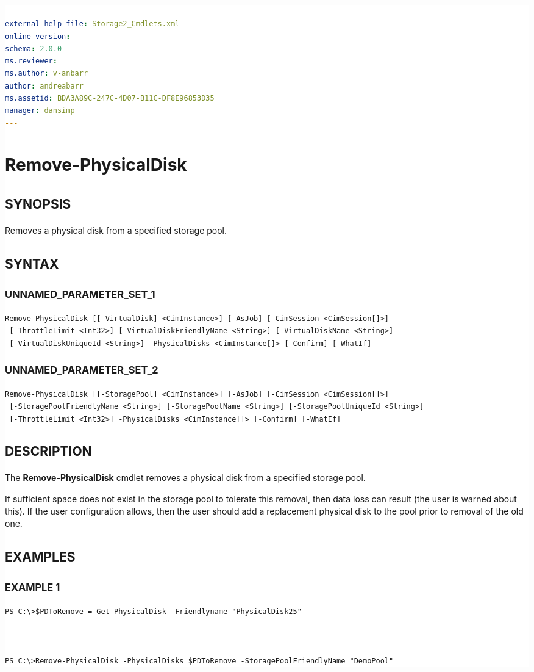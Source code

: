 ```yaml
---
external help file: Storage2_Cmdlets.xml
online version: 
schema: 2.0.0
ms.reviewer:
ms.author: v-anbarr
author: andreabarr
ms.assetid: BDA3A89C-247C-4D07-B11C-DF8E96853D35
manager: dansimp
---
```


# Remove-PhysicalDisk

## SYNOPSIS
Removes a physical disk from a specified storage pool.

## SYNTAX

### UNNAMED_PARAMETER_SET_1
```
Remove-PhysicalDisk [[-VirtualDisk] <CimInstance>] [-AsJob] [-CimSession <CimSession[]>]
 [-ThrottleLimit <Int32>] [-VirtualDiskFriendlyName <String>] [-VirtualDiskName <String>]
 [-VirtualDiskUniqueId <String>] -PhysicalDisks <CimInstance[]> [-Confirm] [-WhatIf]
```

### UNNAMED_PARAMETER_SET_2
```
Remove-PhysicalDisk [[-StoragePool] <CimInstance>] [-AsJob] [-CimSession <CimSession[]>]
 [-StoragePoolFriendlyName <String>] [-StoragePoolName <String>] [-StoragePoolUniqueId <String>]
 [-ThrottleLimit <Int32>] -PhysicalDisks <CimInstance[]> [-Confirm] [-WhatIf]
```

## DESCRIPTION
The **Remove-PhysicalDisk** cmdlet removes a physical disk from a specified storage pool. 


                      
If sufficient space does not exist in the storage pool to tolerate this removal, then data loss can result (the user is warned about this).
If the user configuration allows, then the user should add a replacement physical disk to the pool prior to removal of the old one.

## EXAMPLES

### EXAMPLE 1
```
PS C:\>$PDToRemove = Get-PhysicalDisk -Friendlyname "PhysicalDisk25"



PS C:\>Remove-PhysicalDisk -PhysicalDisks $PDToRemove -StoragePoolFriendlyName "DemoPool"
```
